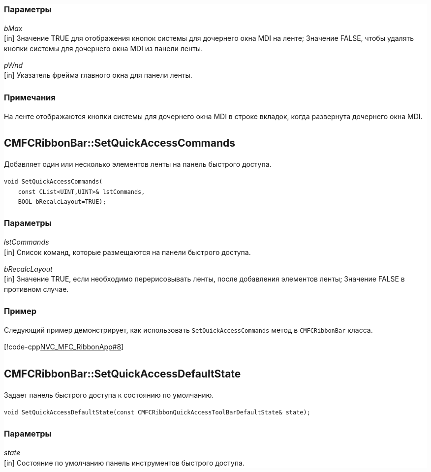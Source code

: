 ### <a name="parameters"></a>Параметры

*bMax*<br/>
[in] Значение TRUE для отображения кнопок системы для дочернего окна MDI на ленте; Значение FALSE, чтобы удалять кнопки системы для дочернего окна MDI из панели ленты.

*pWnd*<br/>
[in] Указатель фрейма главного окна для панели ленты.

### <a name="remarks"></a>Примечания

На ленте отображаются кнопки системы для дочернего окна MDI в строке вкладок, когда развернута дочернего окна MDI.

##  <a name="setquickaccesscommands"></a>  CMFCRibbonBar::SetQuickAccessCommands

Добавляет один или несколько элементов ленты на панель быстрого доступа.

```
void SetQuickAccessCommands(
    const CList<UINT,UINT>& lstCommands,
    BOOL bRecalcLayout=TRUE);
```

### <a name="parameters"></a>Параметры

*lstCommands*<br/>
[in] Список команд, которые размещаются на панели быстрого доступа.

*bRecalcLayout*<br/>
[in] Значение TRUE, если необходимо перерисовывать ленты, после добавления элементов ленты; Значение FALSE в противном случае.

### <a name="example"></a>Пример

Следующий пример демонстрирует, как использовать `SetQuickAccessCommands` метод в `CMFCRibbonBar` класса.

[!code-cpp[NVC_MFC_RibbonApp#8](../../mfc/reference/codesnippet/cpp/cmfcribbonbar-class_5.cpp)]

##  <a name="setquickaccessdefaultstate"></a>  CMFCRibbonBar::SetQuickAccessDefaultState

Задает панель быстрого доступа к состоянию по умолчанию.

```
void SetQuickAccessDefaultState(const CMFCRibbonQuickAccessToolBarDefaultState& state);
```

### <a name="parameters"></a>Параметры

*state*<br/>
[in] Состояние по умолчанию панель инструментов быстрого доступа.
